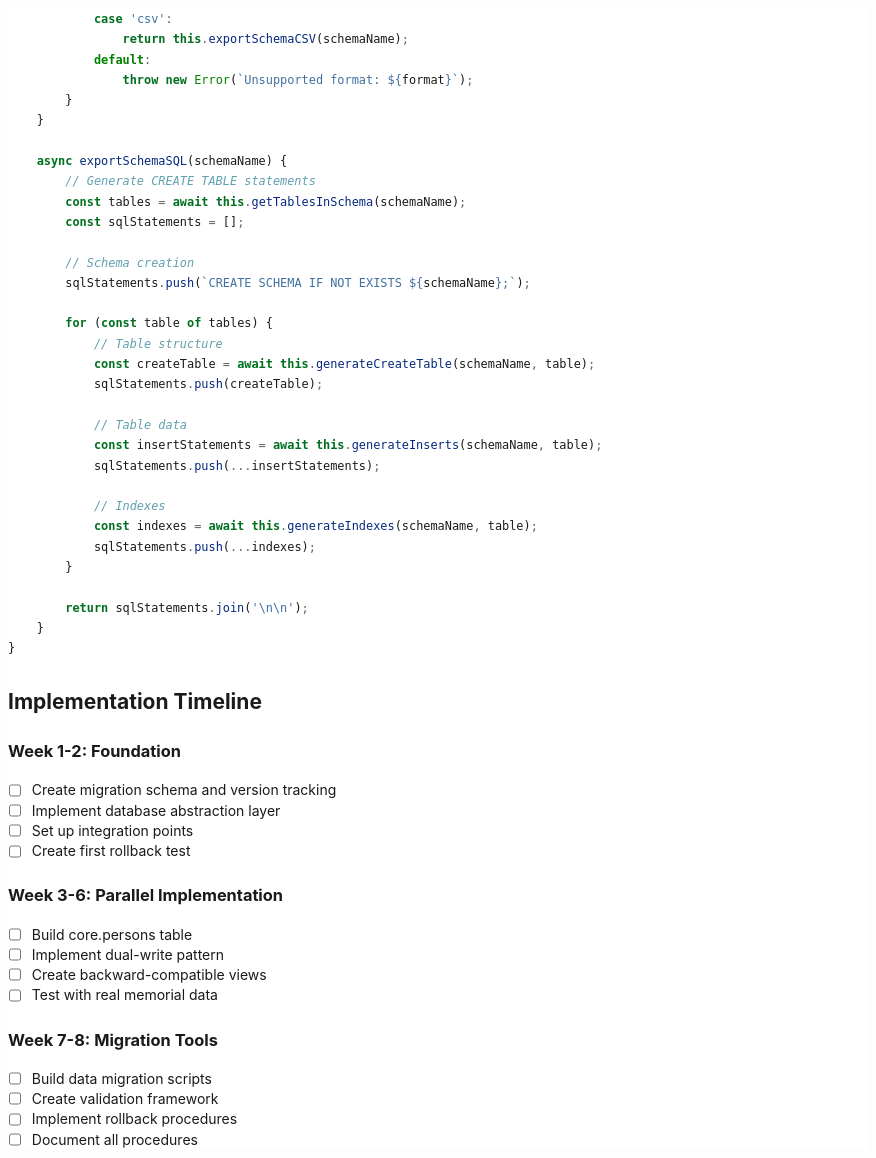 ```javascript
            case 'csv':
                return this.exportSchemaCSV(schemaName);
            default:
                throw new Error(`Unsupported format: ${format}`);
        }
    }
    
    async exportSchemaSQL(schemaName) {
        // Generate CREATE TABLE statements
        const tables = await this.getTablesInSchema(schemaName);
        const sqlStatements = [];
        
        // Schema creation
        sqlStatements.push(`CREATE SCHEMA IF NOT EXISTS ${schemaName};`);
        
        for (const table of tables) {
            // Table structure
            const createTable = await this.generateCreateTable(schemaName, table);
            sqlStatements.push(createTable);
            
            // Table data
            const insertStatements = await this.generateInserts(schemaName, table);
            sqlStatements.push(...insertStatements);
            
            // Indexes
            const indexes = await this.generateIndexes(schemaName, table);
            sqlStatements.push(...indexes);
        }
        
        return sqlStatements.join('\n\n');
    }
}
```

## Implementation Timeline

### Week 1-2: Foundation
- [ ] Create migration schema and version tracking
- [ ] Implement database abstraction layer
- [ ] Set up integration points
- [ ] Create first rollback test

### Week 3-6: Parallel Implementation
- [ ] Build core.persons table
- [ ] Implement dual-write pattern
- [ ] Create backward-compatible views
- [ ] Test with real memorial data

### Week 7-8: Migration Tools
- [ ] Build data migration scripts
- [ ] Create validation framework
- [ ] Implement rollback procedures
- [ ] Document all procedures
